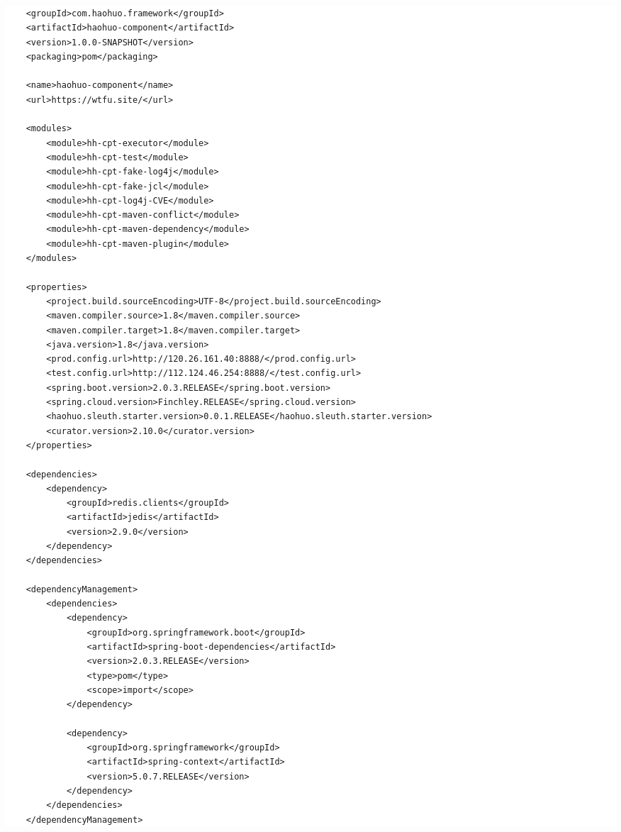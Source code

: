         <groupId>com.haohuo.framework</groupId>
        <artifactId>haohuo-component</artifactId>
        <version>1.0.0-SNAPSHOT</version>
        <packaging>pom</packaging>

        <name>haohuo-component</name>
        <url>https://wtfu.site/</url>

        <modules>
            <module>hh-cpt-executor</module>
            <module>hh-cpt-test</module>
            <module>hh-cpt-fake-log4j</module>
            <module>hh-cpt-fake-jcl</module>
            <module>hh-cpt-log4j-CVE</module>
            <module>hh-cpt-maven-conflict</module>
            <module>hh-cpt-maven-dependency</module>
            <module>hh-cpt-maven-plugin</module>
        </modules>

        <properties>
            <project.build.sourceEncoding>UTF-8</project.build.sourceEncoding>
            <maven.compiler.source>1.8</maven.compiler.source>
            <maven.compiler.target>1.8</maven.compiler.target>
            <java.version>1.8</java.version>
            <prod.config.url>http://120.26.161.40:8888/</prod.config.url>
            <test.config.url>http://112.124.46.254:8888/</test.config.url>
            <spring.boot.version>2.0.3.RELEASE</spring.boot.version>
            <spring.cloud.version>Finchley.RELEASE</spring.cloud.version>
            <haohuo.sleuth.starter.version>0.0.1.RELEASE</haohuo.sleuth.starter.version>
            <curator.version>2.10.0</curator.version>
        </properties>

        <dependencies>
            <dependency>
                <groupId>redis.clients</groupId>
                <artifactId>jedis</artifactId>
                <version>2.9.0</version>
            </dependency> 
        </dependencies>

        <dependencyManagement>
            <dependencies>
                <dependency>
                    <groupId>org.springframework.boot</groupId>
                    <artifactId>spring-boot-dependencies</artifactId>
                    <version>2.0.3.RELEASE</version>
                    <type>pom</type>
                    <scope>import</scope>
                </dependency>

                <dependency>
                    <groupId>org.springframework</groupId>
                    <artifactId>spring-context</artifactId>
                    <version>5.0.7.RELEASE</version>
                </dependency>
            </dependencies>
        </dependencyManagement>
        